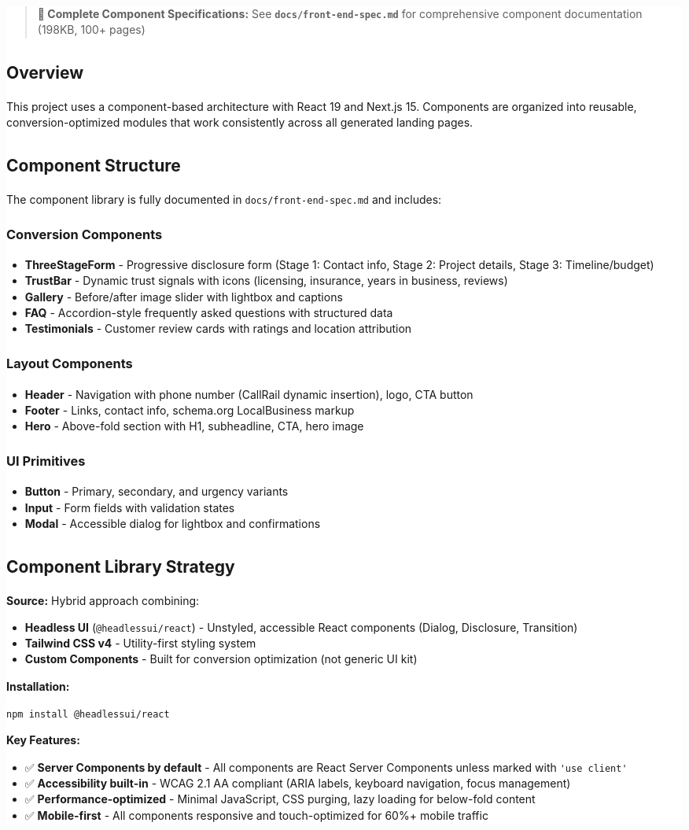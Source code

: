 > **📖 Complete Component Specifications:**
> See **`docs/front-end-spec.md`** for comprehensive component documentation (198KB, 100+ pages)

## Overview

This project uses a component-based architecture with React 19 and Next.js 15. Components are organized into reusable, conversion-optimized modules that work consistently across all generated landing pages.

## Component Structure

The component library is fully documented in `docs/front-end-spec.md` and includes:

### **Conversion Components**
- **ThreeStageForm** - Progressive disclosure form (Stage 1: Contact info, Stage 2: Project details, Stage 3: Timeline/budget)
- **TrustBar** - Dynamic trust signals with icons (licensing, insurance, years in business, reviews)
- **Gallery** - Before/after image slider with lightbox and captions
- **FAQ** - Accordion-style frequently asked questions with structured data
- **Testimonials** - Customer review cards with ratings and location attribution

### **Layout Components**
- **Header** - Navigation with phone number (CallRail dynamic insertion), logo, CTA button
- **Footer** - Links, contact info, schema.org LocalBusiness markup
- **Hero** - Above-fold section with H1, subheadline, CTA, hero image

### **UI Primitives**
- **Button** - Primary, secondary, and urgency variants
- **Input** - Form fields with validation states
- **Modal** - Accessible dialog for lightbox and confirmations

## Component Library Strategy

**Source:** Hybrid approach combining:
- **Headless UI** (`@headlessui/react`) - Unstyled, accessible React components (Dialog, Disclosure, Transition)
- **Tailwind CSS v4** - Utility-first styling system
- **Custom Components** - Built for conversion optimization (not generic UI kit)

**Installation:**
```bash
npm install @headlessui/react
```

**Key Features:**
- ✅ **Server Components by default** - All components are React Server Components unless marked with `'use client'`
- ✅ **Accessibility built-in** - WCAG 2.1 AA compliant (ARIA labels, keyboard navigation, focus management)
- ✅ **Performance-optimized** - Minimal JavaScript, CSS purging, lazy loading for below-fold content
- ✅ **Mobile-first** - All components responsive and touch-optimized for 60%+ mobile traffic
